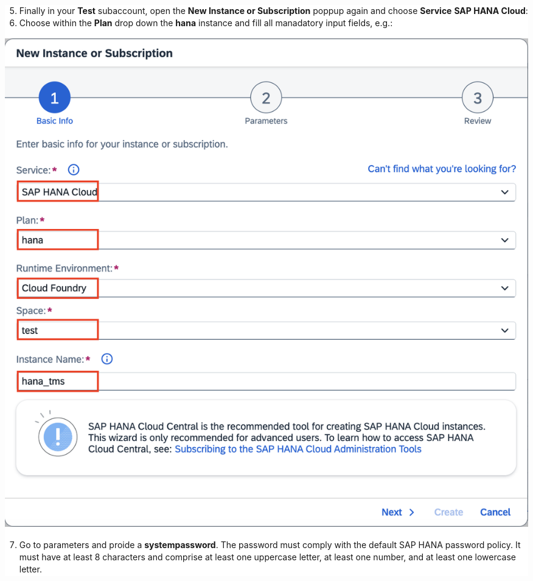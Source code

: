 5. Finally in your **Test** subaccount, open the **New Instance or Subscription** poppup again and choose **Service** **SAP HANA Cloud**:
6. Choose within the **Plan** drop down the **hana** instance and fill all manadatory input fields, e.g.:

 ![Create new hana instance](images/ex2_hanainstance.png)

7. Go to parameters and proide a **systempassword**. The password must comply with the default SAP HANA password policy. It must have at least 8 characters and comprise at least one uppercase letter, at least one number, and at least one lowercase letter.
